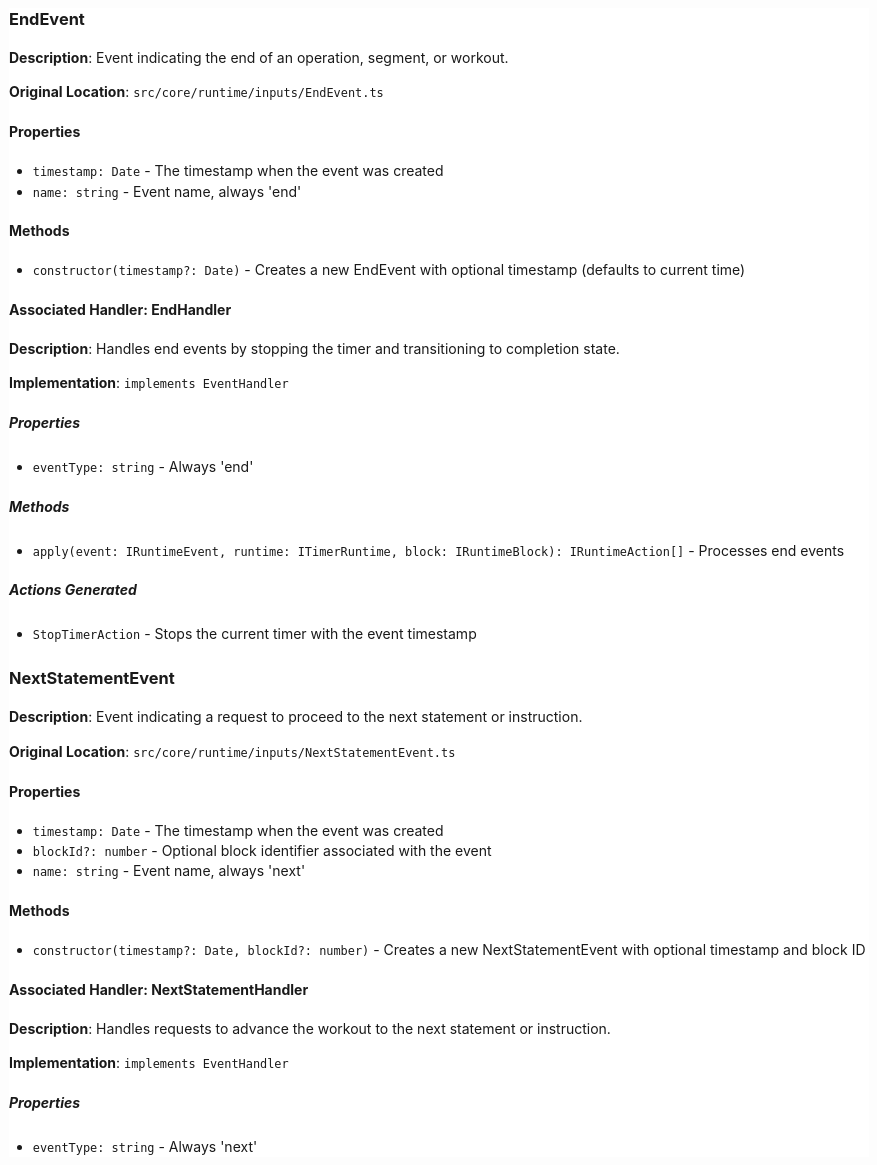 ### EndEvent

**Description**: Event indicating the end of an operation, segment, or workout.

**Original Location**: `src/core/runtime/inputs/EndEvent.ts`

#### Properties

*   `timestamp: Date` - The timestamp when the event was created
*   `name: string` - Event name, always 'end'

#### Methods

*   `constructor(timestamp?: Date)` - Creates a new EndEvent with optional timestamp (defaults to current time)

#### Associated Handler: EndHandler

**Description**: Handles end events by stopping the timer and transitioning to completion state.

**Implementation**: `implements EventHandler`

##### Properties
*   `eventType: string` - Always 'end'

##### Methods
*   `apply(event: IRuntimeEvent, runtime: ITimerRuntime, block: IRuntimeBlock): IRuntimeAction[]` - Processes end events

##### Actions Generated
*   `StopTimerAction` - Stops the current timer with the event timestamp

### NextStatementEvent

**Description**: Event indicating a request to proceed to the next statement or instruction.

**Original Location**: `src/core/runtime/inputs/NextStatementEvent.ts`

#### Properties

*   `timestamp: Date` - The timestamp when the event was created
*   `blockId?: number` - Optional block identifier associated with the event
*   `name: string` - Event name, always 'next'

#### Methods

*   `constructor(timestamp?: Date, blockId?: number)` - Creates a new NextStatementEvent with optional timestamp and block ID

#### Associated Handler: NextStatementHandler

**Description**: Handles requests to advance the workout to the next statement or instruction.

**Implementation**: `implements EventHandler`

##### Properties
*   `eventType: string` - Always 'next'
